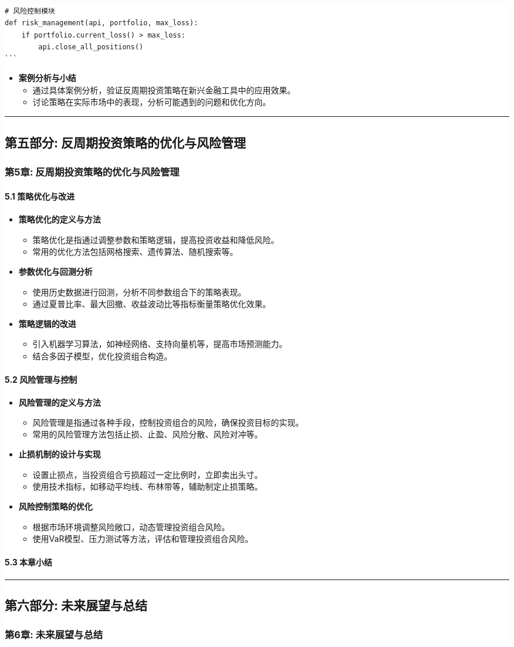     # 风险控制模块
    def risk_management(api, portfolio, max_loss):
        if portfolio.current_loss() > max_loss:
            api.close_all_positions()
    ```

- **案例分析与小结**
  - 通过具体案例分析，验证反周期投资策略在新兴金融工具中的应用效果。
  - 讨论策略在实际市场中的表现，分析可能遇到的问题和优化方向。

---

## 第五部分: 反周期投资策略的优化与风险管理

### 第5章: 反周期投资策略的优化与风险管理

#### 5.1 策略优化与改进

- **策略优化的定义与方法**
  - 策略优化是指通过调整参数和策略逻辑，提高投资收益和降低风险。
  - 常用的优化方法包括网格搜索、遗传算法、随机搜索等。

- **参数优化与回测分析**
  - 使用历史数据进行回测，分析不同参数组合下的策略表现。
  - 通过夏普比率、最大回撤、收益波动比等指标衡量策略优化效果。

- **策略逻辑的改进**
  - 引入机器学习算法，如神经网络、支持向量机等，提高市场预测能力。
  - 结合多因子模型，优化投资组合构造。

#### 5.2 风险管理与控制

- **风险管理的定义与方法**
  - 风险管理是指通过各种手段，控制投资组合的风险，确保投资目标的实现。
  - 常用的风险管理方法包括止损、止盈、风险分散、风险对冲等。

- **止损机制的设计与实现**
  - 设置止损点，当投资组合亏损超过一定比例时，立即卖出头寸。
  - 使用技术指标，如移动平均线、布林带等，辅助制定止损策略。

- **风险控制策略的优化**
  - 根据市场环境调整风险敞口，动态管理投资组合风险。
  - 使用VaR模型、压力测试等方法，评估和管理投资组合风险。

#### 5.3 本章小结

---

## 第六部分: 未来展望与总结

### 第6章: 未来展望与总结
